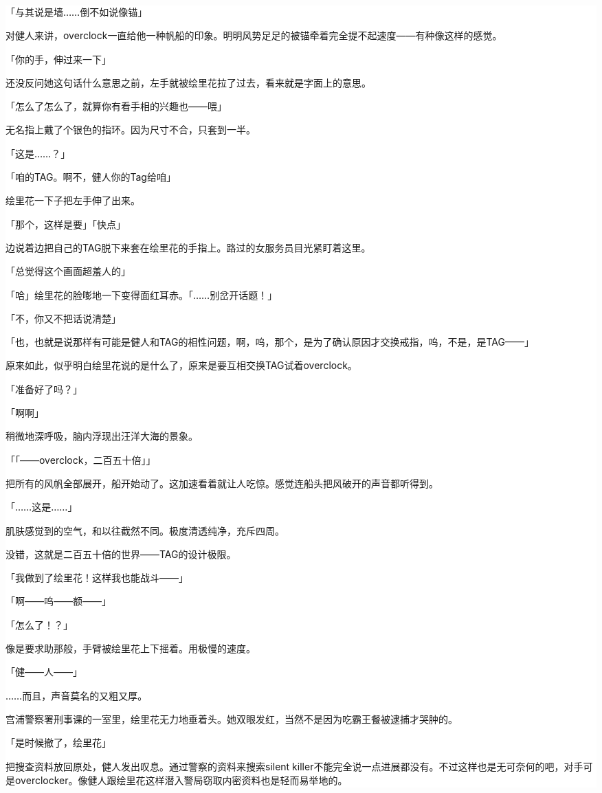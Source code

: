 「与其说是墙……倒不如说像锚」 

对健人来讲，overclock一直给他一种帆船的印象。明明风势足足的被锚牵着完全提不起速度——有种像这样的感觉。 

「你的手，伸过来一下」 

还没反问她这句话什么意思之前，左手就被绘里花拉了过去，看来就是字面上的意思。 

「怎么了怎么了，就算你有看手相的兴趣也——喂」 

无名指上戴了个银色的指环。因为尺寸不合，只套到一半。 

「这是……？」 

「咱的TAG。啊不，健人你的Tag给咱」 

绘里花一下子把左手伸了出来。 

「那个，这样是要」「快点」 

边说着边把自己的TAG脱下来套在绘里花的手指上。路过的女服务员目光紧盯着这里。 

「总觉得这个画面超羞人的」 

「哈」绘里花的脸嘭地一下变得面红耳赤。「……别岔开话题！」 

「不，你又不把话说清楚」 

「也，也就是说那样有可能是健人和TAG的相性问题，啊，呜，那个，是为了确认原因才交换戒指，呜，不是，是TAG——」 

原来如此，似乎明白绘里花说的是什么了，原来是要互相交换TAG试着overclock。 

「准备好了吗？」 

「啊啊」 

稍微地深呼吸，脑内浮现出汪洋大海的景象。 

「「——overclock，二百五十倍」」 

把所有的风帆全部展开，船开始动了。这加速看着就让人吃惊。感觉连船头把风破开的声音都听得到。 

「……这是……」 

肌肤感觉到的空气，和以往截然不同。极度清透纯净，充斥四周。 

没错，这就是二百五十倍的世界——TAG的设计极限。 

「我做到了绘里花！这样我也能战斗——」 

「啊——呜——额——」 

「怎么了！？」 

像是要求助那般，手臂被绘里花上下摇着。用极慢的速度。 

「健——人——」 

……而且，声音莫名的又粗又厚。 

宫浦警察署刑事课的一室里，绘里花无力地垂着头。她双眼发红，当然不是因为吃霸王餐被逮捕才哭肿的。 

「是时候撤了，绘里花」 

把搜查资料放回原处，健人发出叹息。通过警察的资料来搜索silent killer不能完全说一点进展都没有。不过这样也是无可奈何的吧，对手可是overclocker。像健人跟绘里花这样潜入警局窃取内密资料也是轻而易举地的。 
